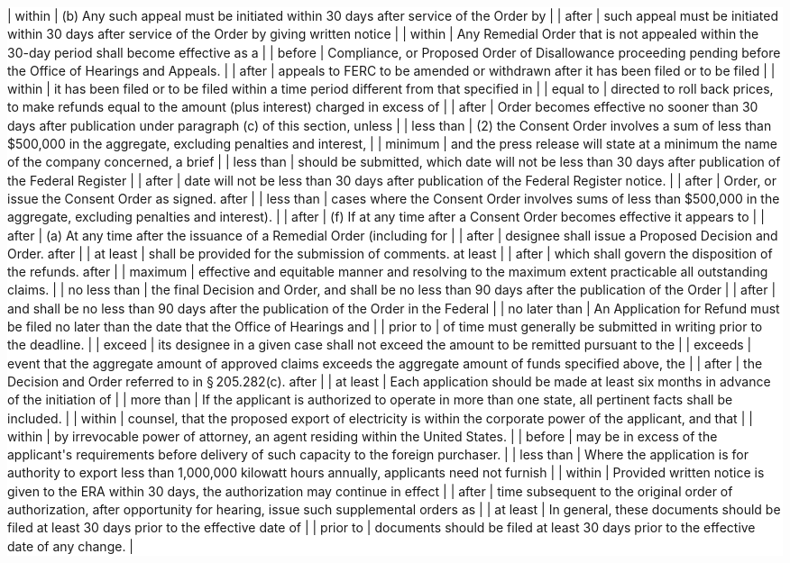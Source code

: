| within        | (b) Any such appeal must be initiated  within 30 days after service of the Order by                                                |
| after         | such appeal must be initiated within 30 days after service of the Order by giving written notice                                   |
| within        | Any Remedial Order that is not appealed  within the 30-day period shall become effective as a                                      |
| before        | Compliance, or Proposed Order of Disallowance proceeding pending before  the Office of Hearings and Appeals.                       |
| after         | appeals to FERC to be amended or withdrawn after it has been filed or to be filed                                                  |
| within        | it has been filed or to be filed within a time period different from that specified in                                             |
| equal to      | directed to roll back prices, to make refunds equal to the amount (plus interest) charged in excess of                             |
| after         | Order becomes effective no sooner than 30 days after publication under paragraph (c) of this section, unless                       |
| less than     | (2) the Consent Order involves a sum of less than $500,000 in the aggregate, excluding penalties and interest,                     |
| minimum       | and the press release will state at a minimum the name of the company concerned, a brief                                           |
| less than     | should be submitted, which date will not be less than 30 days after publication of the Federal Register                            |
| after         | date will not be less than 30 days after  publication of the Federal Register notice.                                              |
| after         | Order, or issue the Consent Order as signed. after                                                                                 |
| less than     | cases where the Consent Order involves sums of less than  $500,000 in the aggregate, excluding penalties and interest).            |
| after         | (f) If at any time  after a Consent Order becomes effective it appears to                                                          |
| after         | (a) At any time  after the issuance of a Remedial Order (including for                                                             |
| after         | designee shall issue a Proposed Decision and Order. after                                                                          |
| at least      | shall be provided for the submission of comments. at least                                                                         |
| after         | which shall govern the disposition of the refunds. after                                                                           |
| maximum       | effective and equitable manner and resolving to the maximum  extent practicable all outstanding claims.                            |
| no less than  | the final Decision and Order, and shall be no less than 90 days after the publication of the Order                                 |
| after         | and shall be no less than 90 days after the publication of the Order in the Federal                                                |
| no later than | An Application for Refund must be filed  no later than the date that the Office of Hearings and                                    |
| prior to      | of time must generally be submitted in writing prior to  the deadline.                                                             |
| exceed        | its designee in a given case shall not exceed the amount to be remitted pursuant to the                                            |
| exceeds       | event that the aggregate amount of approved claims exceeds the aggregate amount of funds specified above, the                      |
| after         | the Decision and Order referred to in &#167;&#8201;205.282(c). after                                                               |
| at least      | Each application should be made  at least six months in advance of the initiation of                                               |
| more than     | If the applicant is authorized to operate in  more than  one state, all pertinent facts shall be included.                         |
| within        | counsel, that the proposed export of electricity is within the corporate power of the applicant, and that                          |
| within        | by irrevocable power of attorney, an agent residing within  the United States.                                                     |
| before        | may be in excess of the applicant's requirements before  delivery of such capacity to the foreign purchaser.                       |
| less than     | Where the application is for authority to export  less than 1,000,000 kilowatt hours annually, applicants need not furnish         |
| within        | Provided written notice is given to the ERA  within 30 days, the authorization may continue in effect                              |
| after         | time subsequent to the original order of authorization, after opportunity for hearing, issue such supplemental orders as           |
| at least      | In general, these documents should be filed  at least 30 days prior to the effective date of                                       |
| prior to      | documents should be filed at least 30 days prior to  the effective date of any change.                                             |